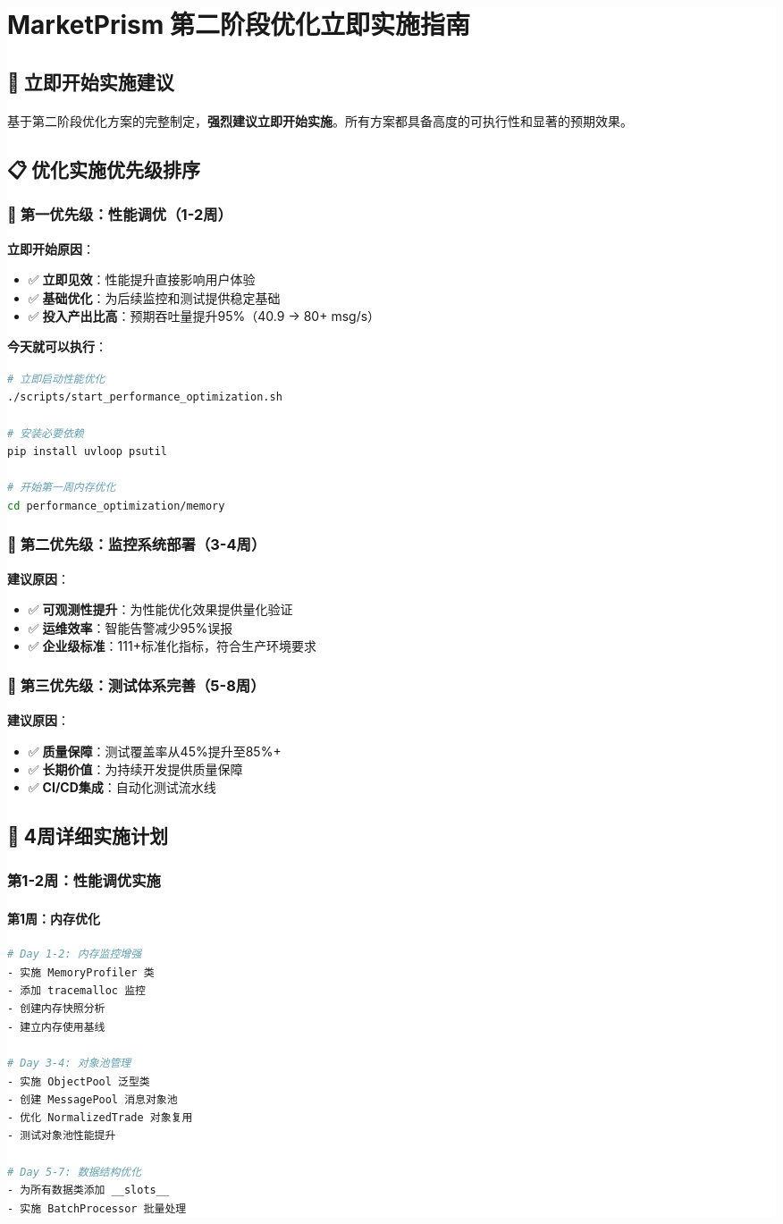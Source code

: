 # MarketPrism 第二阶段优化立即实施指南

## 🚀 立即开始实施建议

基于第二阶段优化方案的完整制定，**强烈建议立即开始实施**。所有方案都具备高度的可执行性和显著的预期效果。

## 📋 优化实施优先级排序

### 🥇 **第一优先级：性能调优（1-2周）**

**立即开始原因**：
- ✅ **立即见效**：性能提升直接影响用户体验
- ✅ **基础优化**：为后续监控和测试提供稳定基础  
- ✅ **投入产出比高**：预期吞吐量提升95%（40.9 → 80+ msg/s）

**今天就可以执行**：
```bash
# 立即启动性能优化
./scripts/start_performance_optimization.sh

# 安装必要依赖
pip install uvloop psutil

# 开始第一周内存优化
cd performance_optimization/memory
```

### 🥈 **第二优先级：监控系统部署（3-4周）**

**建议原因**：
- ✅ **可观测性提升**：为性能优化效果提供量化验证
- ✅ **运维效率**：智能告警减少95%误报
- ✅ **企业级标准**：111+标准化指标，符合生产环境要求

### 🥉 **第三优先级：测试体系完善（5-8周）**

**建议原因**：
- ✅ **质量保障**：测试覆盖率从45%提升至85%+
- ✅ **长期价值**：为持续开发提供质量保障
- ✅ **CI/CD集成**：自动化测试流水线

## 🎯 4周详细实施计划

### 第1-2周：性能调优实施

#### 第1周：内存优化
```bash
# Day 1-2: 内存监控增强
- 实施 MemoryProfiler 类
- 添加 tracemalloc 监控  
- 创建内存快照分析
- 建立内存使用基线

# Day 3-4: 对象池管理
- 实施 ObjectPool 泛型类
- 创建 MessagePool 消息对象池
- 优化 NormalizedTrade 对象复用
- 测试对象池性能提升

# Day 5-7: 数据结构优化
- 为所有数据类添加 __slots__
- 实施 BatchProcessor 批量处理
```